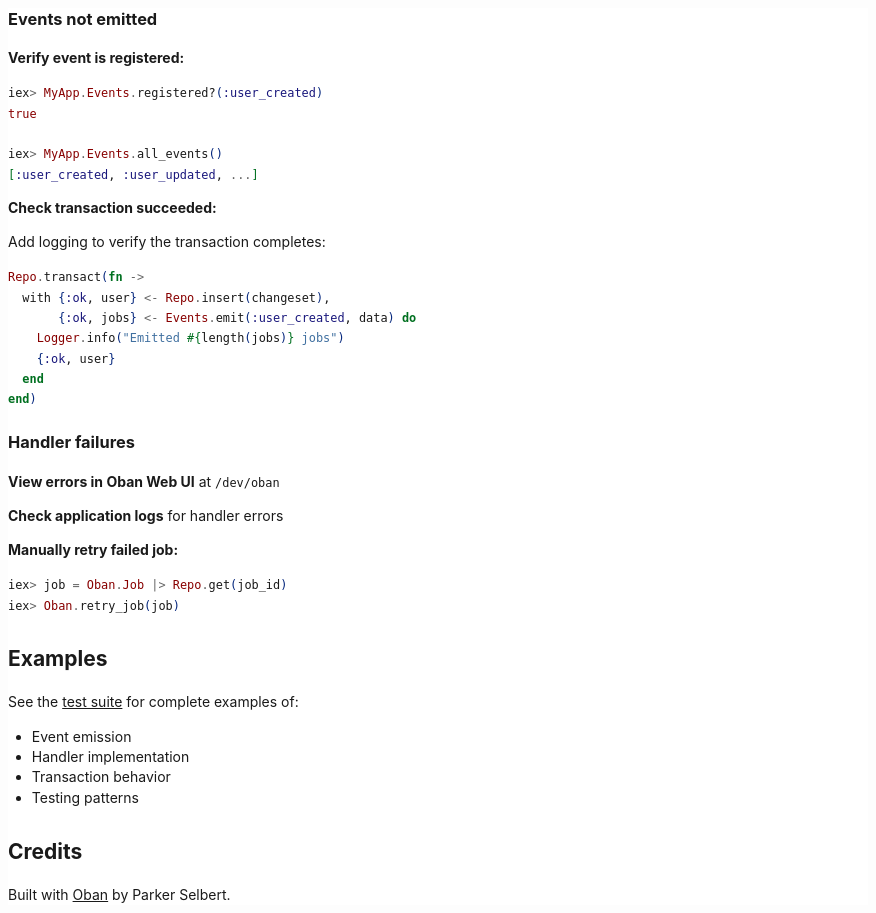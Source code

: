 ### Events not emitted

**Verify event is registered:**

```elixir
iex> MyApp.Events.registered?(:user_created)
true

iex> MyApp.Events.all_events()
[:user_created, :user_updated, ...]
```

**Check transaction succeeded:**

Add logging to verify the transaction completes:

```elixir
Repo.transact(fn ->
  with {:ok, user} <- Repo.insert(changeset),
       {:ok, jobs} <- Events.emit(:user_created, data) do
    Logger.info("Emitted #{length(jobs)} jobs")
    {:ok, user}
  end
end)
```

### Handler failures

**View errors in Oban Web UI** at `/dev/oban`

**Check application logs** for handler errors

**Manually retry failed job:**

```elixir
iex> job = Oban.Job |> Repo.get(job_id)
iex> Oban.retry_job(job)
```

## Examples

See the [test suite](test/) for complete examples of:
- Event emission
- Handler implementation
- Transaction behavior
- Testing patterns

## Credits

Built with [Oban](https://github.com/sorentwo/oban) by Parker Selbert.
